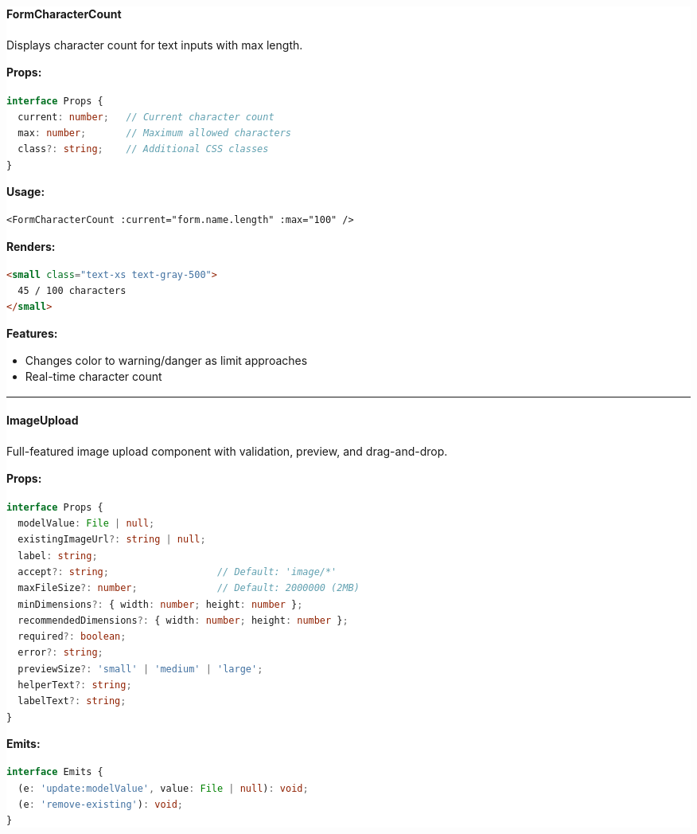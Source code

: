 
#### FormCharacterCount

Displays character count for text inputs with max length.

**Props:**
```typescript
interface Props {
  current: number;   // Current character count
  max: number;       // Maximum allowed characters
  class?: string;    // Additional CSS classes
}
```

**Usage:**
```vue
<FormCharacterCount :current="form.name.length" :max="100" />
```

**Renders:**
```html
<small class="text-xs text-gray-500">
  45 / 100 characters
</small>
```

**Features:**
- Changes color to warning/danger as limit approaches
- Real-time character count

---

#### ImageUpload

Full-featured image upload component with validation, preview, and drag-and-drop.

**Props:**
```typescript
interface Props {
  modelValue: File | null;
  existingImageUrl?: string | null;
  label: string;
  accept?: string;                   // Default: 'image/*'
  maxFileSize?: number;              // Default: 2000000 (2MB)
  minDimensions?: { width: number; height: number };
  recommendedDimensions?: { width: number; height: number };
  required?: boolean;
  error?: string;
  previewSize?: 'small' | 'medium' | 'large';
  helperText?: string;
  labelText?: string;
}
```

**Emits:**
```typescript
interface Emits {
  (e: 'update:modelValue', value: File | null): void;
  (e: 'remove-existing'): void;
}
```
